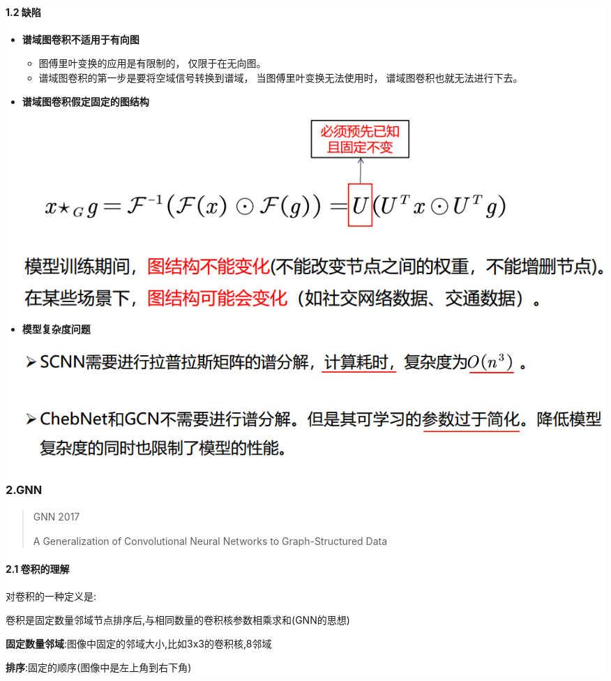 #### 1.2 缺陷

+ **谱域图卷积不适用于有向图**

  + 图傅里叶变换的应用是有限制的， 仅限于在无向图。
  + 谱域图卷积的第一步是要将空域信号转换到谱域， 当图傅里叶变换无法使用时，
    谱域图卷积也就无法进行下去。

+ **谱域图卷积假定固定的图结构**

  ![image-20211016095448441](深蓝学院-图卷积神经网络.assets/image-20211016095448441.png)

+ **模型复杂度问题**

  ![image-20211016095533731](深蓝学院-图卷积神经网络.assets/image-20211016095533731.png)

### 2.GNN

> GNN 2017
>
> A Generalization of Convolutional Neural Networks to Graph-Structured Data

#### 2.1 卷积的理解

对卷积的一种定义是:

卷积是固定数量邻域节点排序后,与相同数量的卷积核参数相乘求和(GNN的思想)

**固定数量邻域**:图像中固定的邻域大小,比如3x3的卷积核,8邻域

**排序**:固定的顺序(图像中是左上角到右下角)
